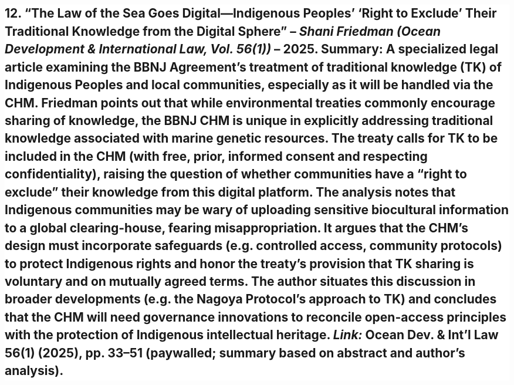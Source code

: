 ## 12\. **“The Law of the Sea Goes Digital—Indigenous Peoples’ ‘Right to Exclude’ Their Traditional Knowledge from the Digital Sphere”** – *Shani Friedman (Ocean Development & International Law, Vol. 56(1))* – **2025**. **Summary:** A specialized legal article examining the BBNJ Agreement’s treatment of **traditional knowledge (TK)** of Indigenous Peoples and local communities, especially as it will be handled via the CHM. Friedman points out that while environmental treaties commonly encourage sharing of knowledge, the BBNJ CHM is **unique in explicitly addressing traditional knowledge** associated with marine genetic resources. The treaty calls for TK to be included in the CHM (with free, prior, informed consent and respecting confidentiality), raising the question of whether communities have a “right to exclude” their knowledge from this digital platform. The analysis notes that **Indigenous communities may be wary** of uploading sensitive biocultural information to a global clearing-house, fearing misappropriation. It argues that the CHM’s design must incorporate safeguards (e.g. controlled access, community protocols) to protect Indigenous rights and honor the treaty’s provision that TK sharing is voluntary and on mutually agreed terms. The author situates this discussion in broader developments (e.g. the Nagoya Protocol’s approach to TK) and concludes that the CHM will need **governance innovations** to reconcile open-access principles with the protection of Indigenous intellectual heritage. *Link:* Ocean Dev. & Int’l Law **56**(1) (2025), pp. 33–51 (paywalled; summary based on abstract and author’s analysis).
